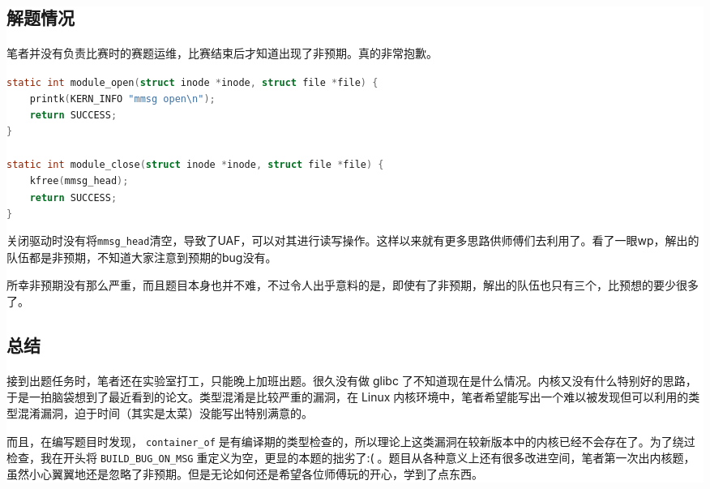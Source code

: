 

## 解题情况

笔者并没有负责比赛时的赛题运维，比赛结束后才知道出现了非预期。真的非常抱歉。

```c
static int module_open(struct inode *inode, struct file *file) {
    printk(KERN_INFO "mmsg open\n");
    return SUCCESS;
}

static int module_close(struct inode *inode, struct file *file) {
    kfree(mmsg_head);
    return SUCCESS;
}
```

关闭驱动时没有将`mmsg_head`清空，导致了UAF，可以对其进行读写操作。这样以来就有更多思路供师傅们去利用了。看了一眼wp，解出的队伍都是非预期，不知道大家注意到预期的bug没有。

所幸非预期没有那么严重，而且题目本身也并不难，不过令人出乎意料的是，即使有了非预期，解出的队伍也只有三个，比预想的要少很多了。

## 总结

接到出题任务时，笔者还在实验室打工，只能晚上加班出题。很久没有做 glibc 了不知道现在是什么情况。内核又没有什么特别好的思路，于是一拍脑袋想到了最近看到的论文。类型混淆是比较严重的漏洞，在 Linux 内核环境中，笔者希望能写出一个难以被发现但可以利用的类型混淆漏洞，迫于时间（其实是太菜）没能写出特别满意的。

而且，在编写题目时发现， `container_of` 是有编译期的类型检查的，所以理论上这类漏洞在较新版本中的内核已经不会存在了。为了绕过检查，我在开头将 `BUILD_BUG_ON_MSG` 重定义为空，更显的本题的拙劣了:( 。题目从各种意义上还有很多改进空间，笔者第一次出内核题，虽然小心翼翼地还是忽略了非预期。但是无论如何还是希望各位师傅玩的开心，学到了点东西。

